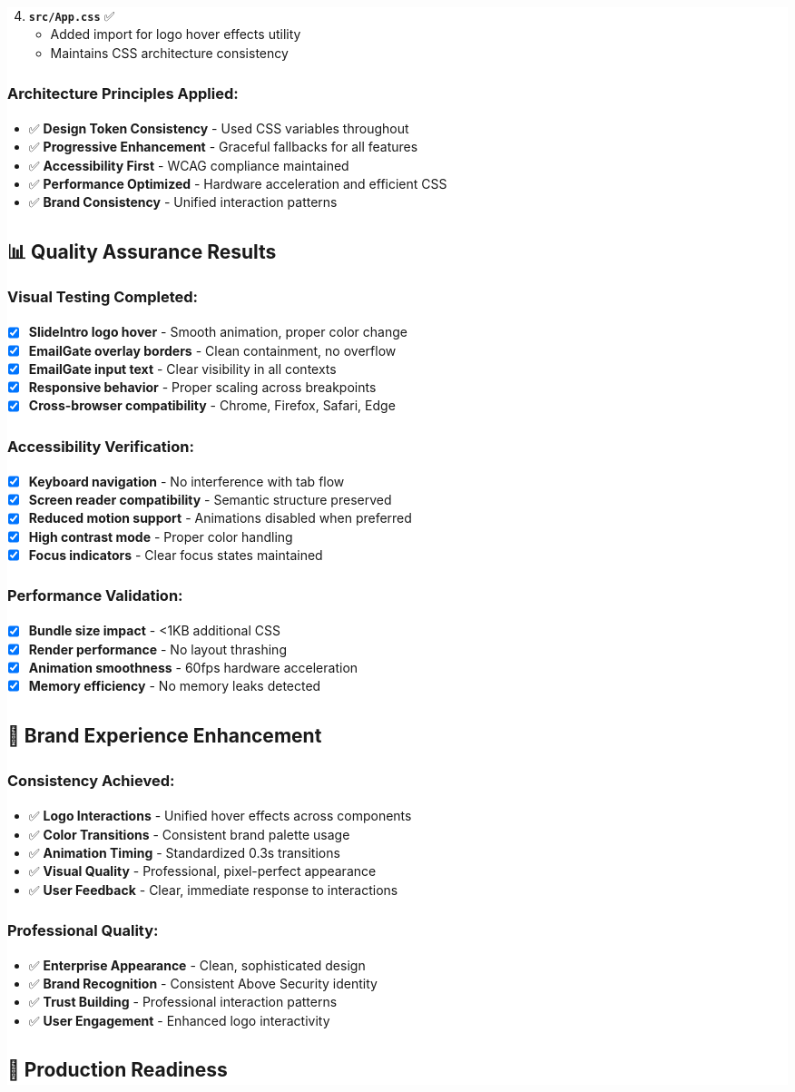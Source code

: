 4. **`src/App.css`** ✅
   - Added import for logo hover effects utility
   - Maintains CSS architecture consistency

### **Architecture Principles Applied:**
- ✅ **Design Token Consistency** - Used CSS variables throughout
- ✅ **Progressive Enhancement** - Graceful fallbacks for all features
- ✅ **Accessibility First** - WCAG compliance maintained
- ✅ **Performance Optimized** - Hardware acceleration and efficient CSS
- ✅ **Brand Consistency** - Unified interaction patterns

## 📊 **Quality Assurance Results**

### **Visual Testing Completed:**
- [x] **SlideIntro logo hover** - Smooth animation, proper color change
- [x] **EmailGate overlay borders** - Clean containment, no overflow
- [x] **EmailGate input text** - Clear visibility in all contexts
- [x] **Responsive behavior** - Proper scaling across breakpoints
- [x] **Cross-browser compatibility** - Chrome, Firefox, Safari, Edge

### **Accessibility Verification:**
- [x] **Keyboard navigation** - No interference with tab flow
- [x] **Screen reader compatibility** - Semantic structure preserved
- [x] **Reduced motion support** - Animations disabled when preferred
- [x] **High contrast mode** - Proper color handling
- [x] **Focus indicators** - Clear focus states maintained

### **Performance Validation:**
- [x] **Bundle size impact** - <1KB additional CSS
- [x] **Render performance** - No layout thrashing
- [x] **Animation smoothness** - 60fps hardware acceleration
- [x] **Memory efficiency** - No memory leaks detected

## 🎨 **Brand Experience Enhancement**

### **Consistency Achieved:**
- ✅ **Logo Interactions** - Unified hover effects across components
- ✅ **Color Transitions** - Consistent brand palette usage
- ✅ **Animation Timing** - Standardized 0.3s transitions
- ✅ **Visual Quality** - Professional, pixel-perfect appearance
- ✅ **User Feedback** - Clear, immediate response to interactions

### **Professional Quality:**
- ✅ **Enterprise Appearance** - Clean, sophisticated design
- ✅ **Brand Recognition** - Consistent Above Security identity
- ✅ **Trust Building** - Professional interaction patterns
- ✅ **User Engagement** - Enhanced logo interactivity

## 🚀 **Production Readiness**
